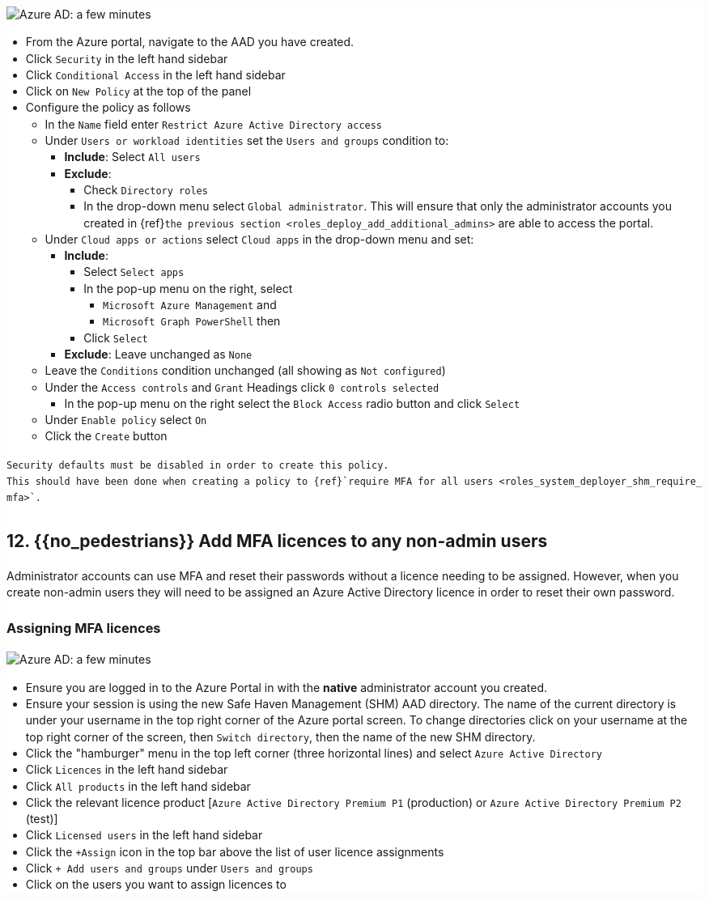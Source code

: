 ![Azure AD: a few minutes](https://img.shields.io/static/v1?style=for-the-badge&logo=microsoft-academic&label=Azure%20AD&color=blue&message=a%20few%20minutes)

- From the Azure portal, navigate to the AAD you have created.
- Click `Security` in the left hand sidebar
- Click `Conditional Access` in the left hand sidebar
- Click on `New Policy` at the top of the panel
- Configure the policy as follows
  - In the `Name` field enter `Restrict Azure Active Directory access`
  - Under `Users or workload identities` set the `Users and groups` condition to:
    - **Include**: Select `All users`
    - **Exclude**:
      - Check `Directory roles`
      - In the drop-down menu select `Global administrator`.
        This will ensure that only the administrator accounts you created in {ref}`the previous section <roles_deploy_add_additional_admins>` are able to access the portal.
  - Under `Cloud apps or actions` select `Cloud apps` in the drop-down menu and set:
    - **Include**:
      - Select `Select apps`
      - In the pop-up menu on the right, select
        - `Microsoft Azure Management` and
        - `Microsoft Graph PowerShell` then
      - Click `Select`
    - **Exclude**: Leave unchanged as `None`
  - Leave the `Conditions` condition unchanged (all showing as `Not configured`)
  - Under the `Access controls` and `Grant` Headings click `0 controls selected`
    - In the pop-up menu on the right select the `Block Access` radio button and click `Select`
  - Under `Enable policy` select `On`
  - Click the `Create` button

```{error}
Security defaults must be disabled in order to create this policy.
This should have been done when creating a policy to {ref}`require MFA for all users <roles_system_deployer_shm_require_mfa>`.
```

## 12. {{no_pedestrians}} Add MFA licences to any non-admin users

Administrator accounts can use MFA and reset their passwords without a licence needing to be assigned.
However, when you create non-admin users they will need to be assigned an Azure Active Directory licence in order to reset their own password.

### Assigning MFA licences

![Azure AD: a few minutes](https://img.shields.io/static/v1?style=for-the-badge&logo=microsoft-academic&label=Azure%20AD&color=blue&message=a%20few%20minutes)

- Ensure you are logged in to the Azure Portal in with the **native** administrator account you created.
- Ensure your session is using the new Safe Haven Management (SHM) AAD directory.
  The name of the current directory is under your username in the top right corner of the Azure portal screen.
  To change directories click on your username at the top right corner of the screen, then `Switch directory`, then the name of the new SHM directory.
- Click the "hamburger" menu in the top left corner (three horizontal lines) and select `Azure Active Directory`
- Click `Licences` in the left hand sidebar
- Click `All products` in the left hand sidebar
- Click the relevant licence product [`Azure Active Directory Premium P1` (production) or `Azure Active Directory Premium P2` (test)]
- Click `Licensed users` in the left hand sidebar
- Click the `+Assign` icon in the top bar above the list of user licence assignments
- Click `+ Add users and groups` under `Users and groups`
- Click on the users you want to assign licences to